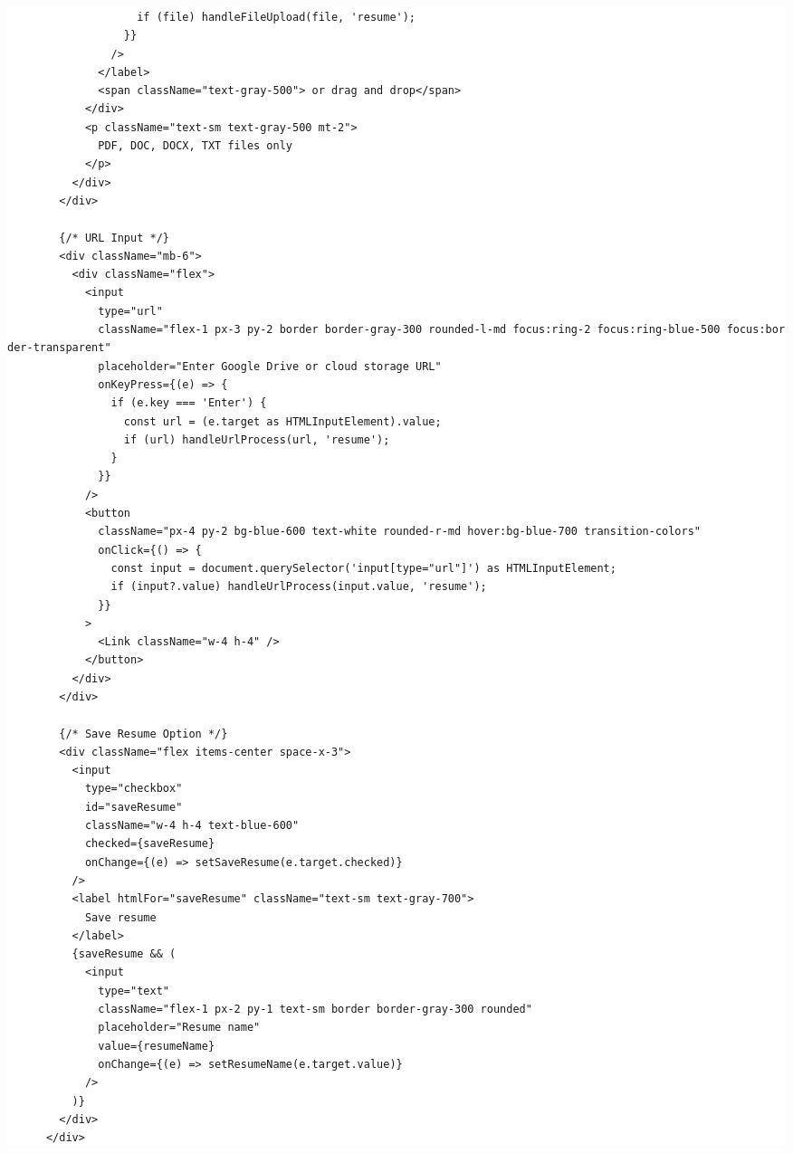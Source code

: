                         if (file) handleFileUpload(file, 'resume');
                      }}
                    />
                  </label>
                  <span className="text-gray-500"> or drag and drop</span>
                </div>
                <p className="text-sm text-gray-500 mt-2">
                  PDF, DOC, DOCX, TXT files only
                </p>
              </div>
            </div>

            {/* URL Input */}
            <div className="mb-6">
              <div className="flex">
                <input
                  type="url"
                  className="flex-1 px-3 py-2 border border-gray-300 rounded-l-md focus:ring-2 focus:ring-blue-500 focus:border-transparent"
                  placeholder="Enter Google Drive or cloud storage URL"
                  onKeyPress={(e) => {
                    if (e.key === 'Enter') {
                      const url = (e.target as HTMLInputElement).value;
                      if (url) handleUrlProcess(url, 'resume');
                    }
                  }}
                />
                <button
                  className="px-4 py-2 bg-blue-600 text-white rounded-r-md hover:bg-blue-700 transition-colors"
                  onClick={() => {
                    const input = document.querySelector('input[type="url"]') as HTMLInputElement;
                    if (input?.value) handleUrlProcess(input.value, 'resume');
                  }}
                >
                  <Link className="w-4 h-4" />
                </button>
              </div>
            </div>

            {/* Save Resume Option */}
            <div className="flex items-center space-x-3">
              <input
                type="checkbox"
                id="saveResume"
                className="w-4 h-4 text-blue-600"
                checked={saveResume}
                onChange={(e) => setSaveResume(e.target.checked)}
              />
              <label htmlFor="saveResume" className="text-sm text-gray-700">
                Save resume
              </label>
              {saveResume && (
                <input
                  type="text"
                  className="flex-1 px-2 py-1 text-sm border border-gray-300 rounded"
                  placeholder="Resume name"
                  value={resumeName}
                  onChange={(e) => setResumeName(e.target.value)}
                />
              )}
            </div>
          </div>
